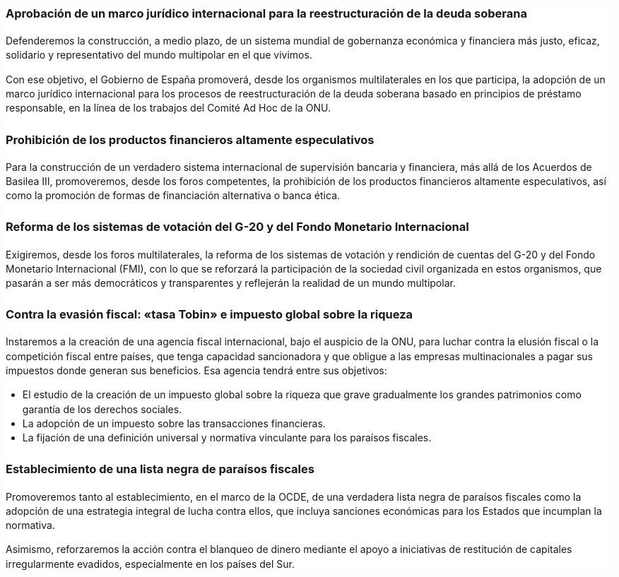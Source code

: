 
### Aprobación de un marco jurídico internacional para la reestructuración de la deuda soberana

Defenderemos la construcción, a medio plazo, de un sistema mundial de gobernanza económica y financiera más justo, eficaz, solidario y representativo del mundo multipolar en el que vivimos.

Con ese objetivo, el Gobierno de España promoverá, desde los organismos multilaterales en los que participa, la adopción de un marco jurídico internacional para los procesos de reestructuración de la deuda soberana basado en principios de préstamo responsable, en la línea de los trabajos del Comité Ad Hoc de la ONU.



### Prohibición de los productos financieros altamente especulativos

Para la construcción de un verdadero sistema internacional de supervisión bancaria y financiera, más allá de los Acuerdos de Basilea III, promoveremos, desde los foros competentes, la prohibición de los productos financieros altamente especulativos, así como la promoción de formas de financiación alternativa o banca ética.



### Reforma de los sistemas de votación del G-20 y del Fondo Monetario Internacional

Exigiremos, desde los foros multilaterales, la reforma de los sistemas de votación y rendición de cuentas del G-20 y del Fondo Monetario Internacional (FMI), con lo que se reforzará la participación de la sociedad civil organizada en estos organismos, que pasarán a ser más democráticos y transparentes y reflejerán la realidad de un mundo multipolar.



### Contra la evasión fiscal: «tasa Tobin» e impuesto global sobre la riqueza

Instaremos a la creación de una agencia fiscal internacional, bajo el auspicio de la ONU, para luchar contra la elusión fiscal o la competición fiscal entre países, que tenga capacidad sancionadora y que obligue a las empresas multinacionales a pagar sus impuestos donde generan sus beneficios. Esa agencia tendrá entre sus objetivos:

- El estudio de la creación de un impuesto global sobre la riqueza que grave gradualmente los grandes patrimonios como garantía de los derechos sociales.
- La adopción de un impuesto sobre las transacciones financieras.
- La fijación de una definición universal y normativa vinculante para los paraísos fiscales.




### Establecimiento de una lista negra de paraísos fiscales

Promoveremos tanto al establecimiento, en el marco de la OCDE, de una verdadera lista negra de paraísos fiscales como la adopción de una estrategia integral de lucha contra ellos, que incluya sanciones económicas para los Estados que incumplan la normativa.

Asimismo, reforzaremos la acción contra el blanqueo de dinero mediante el apoyo a iniciativas de restitución de capitales irregularmente evadidos, especialmente en los países del Sur.
